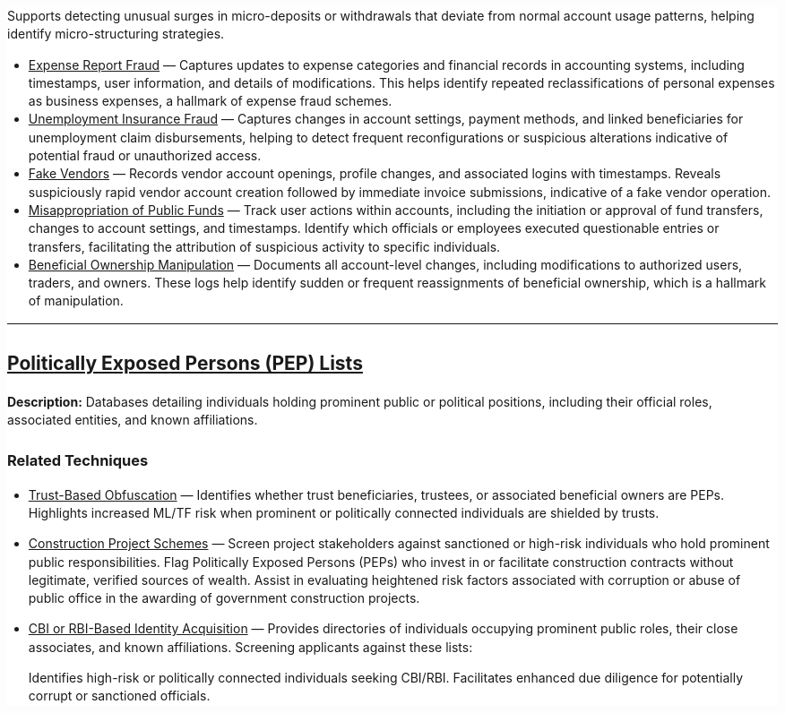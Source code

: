   Supports detecting unusual surges in micro-deposits or withdrawals that deviate from normal account usage patterns, helping identify micro-structuring strategies.
- [Expense Report Fraud](https://framework.amltrix.com/techniques/T0144.006) —   Captures updates to expense categories and financial records in accounting systems, including timestamps, user information, and details of modifications. This helps identify repeated reclassifications of personal expenses as business expenses, a hallmark of expense fraud schemes.
- [Unemployment Insurance Fraud](https://framework.amltrix.com/techniques/T0144.008) —   Captures changes in account settings, payment methods, and linked beneficiaries for unemployment claim disbursements, helping to detect frequent reconfigurations or suspicious alterations indicative of potential fraud or unauthorized access.
- [Fake Vendors](https://framework.amltrix.com/techniques/T0022) —   Records vendor account openings, profile changes, and associated logins with timestamps.
  Reveals suspiciously rapid vendor account creation followed by immediate invoice submissions, indicative of a fake vendor operation.
- [Misappropriation of Public Funds](https://framework.amltrix.com/techniques/T0051.001) —   Track user actions within accounts, including the initiation or approval of fund transfers, changes to account settings, and timestamps.
  Identify which officials or employees executed questionable entries or transfers, facilitating the attribution of suspicious activity to specific individuals.
- [Beneficial Ownership Manipulation](https://framework.amltrix.com/techniques/T0088) —   Documents all account-level changes, including modifications to authorized users, traders, and owners. These logs help identify sudden or frequent reassignments of beneficial ownership, which is a hallmark of manipulation.

---

## [Politically Exposed Persons (PEP) Lists](https://framework.amltrix.com/data-sources/DS0002)

**Description:**
Databases detailing individuals holding prominent public or political positions, including their official roles, associated entities, and known affiliations.

### Related Techniques
- [Trust-Based Obfuscation](https://framework.amltrix.com/techniques/T0088.002) —   Identifies whether trust beneficiaries, trustees, or associated beneficial owners are PEPs.
  Highlights increased ML/TF risk when prominent or politically connected individuals are shielded by trusts.
- [Construction Project Schemes](https://framework.amltrix.com/techniques/T0010.001) —   Screen project stakeholders against sanctioned or high-risk individuals who hold prominent public responsibilities.
  Flag Politically Exposed Persons (PEPs) who invest in or facilitate construction contracts without legitimate, verified sources of wealth.
  Assist in evaluating heightened risk factors associated with corruption or abuse of public office in the awarding of government construction projects.
- [CBI or RBI-Based Identity Acquisition](https://framework.amltrix.com/techniques/T0024.001) —   Provides directories of individuals occupying prominent public roles, their close associates, and known affiliations. Screening applicants against these lists:
  
  Identifies high-risk or politically connected individuals seeking CBI/RBI.
  Facilitates enhanced due diligence for potentially corrupt or sanctioned officials.
  
